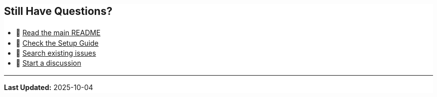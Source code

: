 ## Still Have Questions?

- 📖 [Read the main README](../README.md)
- 📝 [Check the Setup Guide](SETUP-GUIDE.md)
- 🐛 [Search existing issues](https://github.com/u00dxk2/cursor-kooi-env-docs/issues)
- 💬 [Start a discussion](https://github.com/u00dxk2/cursor-kooi-env-docs/discussions)

---

**Last Updated:** 2025-10-04

